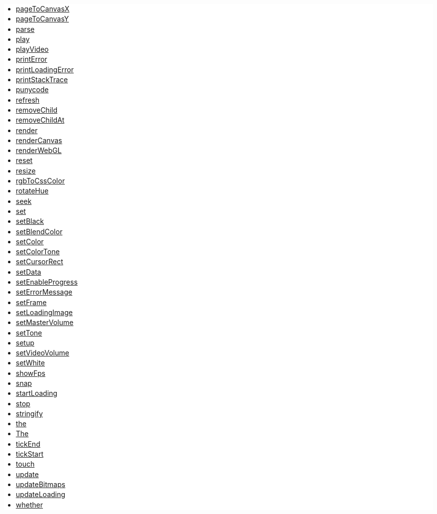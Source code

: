   - [pageToCanvasX](global.html)
  - [pageToCanvasY](global.html)
  - [parse](global.html)
  - [play](global.html)
  - [playVideo](global.html)
  - [printError](global.html)
  - [printLoadingError](global.html)
  - [printStackTrace](global.html)
  - [punycode](global.html#punycode)
  - [refresh](global.html#refresh)
  - [removeChild](global.html#removeChild)
  - [removeChildAt](global.html#removeChildAt)
  - [render](global.html)
  - [renderCanvas](global.html#renderCanvas)
  - [renderWebGL](global.html#renderWebGL)
  - [reset](global.html#reset)
  - [resize](global.html#resize)
  - [rgbToCssColor](global.html)
  - [rotateHue](global.html#rotateHue)
  - [seek](global.html)
  - [set](global.html#set)
  - [setBlack](global.html#setBlack)
  - [setBlendColor](global.html#setBlendColor)
  - [setColor](global.html#setColor)
  - [setColorTone](global.html#setColorTone)
  - [setCursorRect](global.html#setCursorRect)
  - [setData](global.html#setData)
  - [setEnableProgress](global.html)
  - [setErrorMessage](global.html)
  - [setFrame](global.html#setFrame)
  - [setLoadingImage](global.html)
  - [setMasterVolume](global.html)
  - [setTone](global.html#setTone)
  - [setup](global.html)
  - [setVideoVolume](global.html)
  - [setWhite](global.html#setWhite)
  - [showFps](global.html)
  - [snap](global.html)
  - [startLoading](global.html)
  - [stop](global.html#stop)
  - [stringify](global.html)
  - [the](global.html#the)
  - [The](global.html#The)
  - [tickEnd](global.html)
  - [tickStart](global.html)
  - [touch](global.html#touch)
  - [update](global.html#update)
  - [updateBitmaps](global.html#updateBitmaps)
  - [updateLoading](global.html)
  - [whether](global.html#whether)
